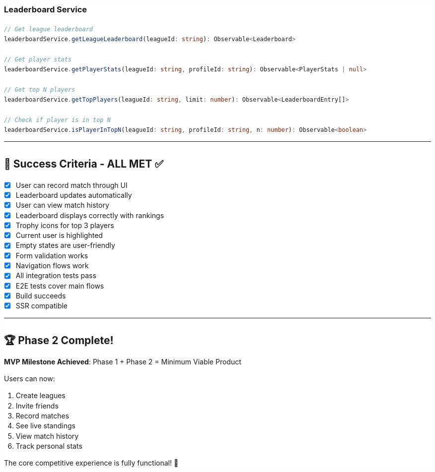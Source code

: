 ### Leaderboard Service

```typescript
// Get league leaderboard
leaderboardService.getLeagueLeaderboard(leagueId: string): Observable<Leaderboard>

// Get player stats
leaderboardService.getPlayerStats(leagueId: string, profileId: string): Observable<PlayerStats | null>

// Get top N players
leaderboardService.getTopPlayers(leagueId: string, limit: number): Observable<LeaderboardEntry[]>

// Check if player is in top N
leaderboardService.isPlayerInTopN(leagueId: string, profileId: string, n: number): Observable<boolean>
```

---

## 🎉 Success Criteria - ALL MET ✅

- [x] User can record match through UI
- [x] Leaderboard updates automatically
- [x] User can view match history
- [x] Leaderboard displays correctly with rankings
- [x] Trophy icons for top 3 players
- [x] Current user is highlighted
- [x] Empty states are user-friendly
- [x] Form validation works
- [x] Navigation flows work
- [x] All integration tests pass
- [x] E2E tests cover main flows
- [x] Build succeeds
- [x] SSR compatible

---

## 🏆 Phase 2 Complete!

**MVP Milestone Achieved**: Phase 1 + Phase 2 = Minimum Viable Product

Users can now:
1. Create leagues
2. Invite friends
3. Record matches
4. See live standings
5. View match history
6. Track personal stats

The core competitive experience is fully functional! 🚀

